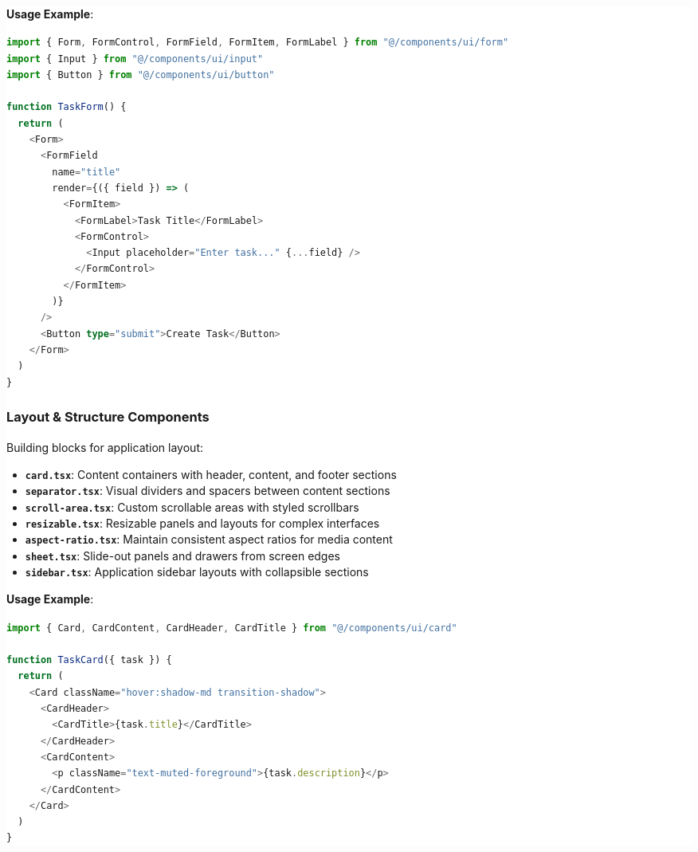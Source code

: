 **Usage Example**:
```typescript
import { Form, FormControl, FormField, FormItem, FormLabel } from "@/components/ui/form"
import { Input } from "@/components/ui/input"
import { Button } from "@/components/ui/button"

function TaskForm() {
  return (
    <Form>
      <FormField
        name="title"
        render={({ field }) => (
          <FormItem>
            <FormLabel>Task Title</FormLabel>
            <FormControl>
              <Input placeholder="Enter task..." {...field} />
            </FormControl>
          </FormItem>
        )}
      />
      <Button type="submit">Create Task</Button>
    </Form>
  )
}
```

### Layout & Structure Components
Building blocks for application layout:

- **`card.tsx`**: Content containers with header, content, and footer sections
- **`separator.tsx`**: Visual dividers and spacers between content sections
- **`scroll-area.tsx`**: Custom scrollable areas with styled scrollbars
- **`resizable.tsx`**: Resizable panels and layouts for complex interfaces
- **`aspect-ratio.tsx`**: Maintain consistent aspect ratios for media content
- **`sheet.tsx`**: Slide-out panels and drawers from screen edges
- **`sidebar.tsx`**: Application sidebar layouts with collapsible sections

**Usage Example**:
```typescript
import { Card, CardContent, CardHeader, CardTitle } from "@/components/ui/card"

function TaskCard({ task }) {
  return (
    <Card className="hover:shadow-md transition-shadow">
      <CardHeader>
        <CardTitle>{task.title}</CardTitle>
      </CardHeader>
      <CardContent>
        <p className="text-muted-foreground">{task.description}</p>
      </CardContent>
    </Card>
  )
}
```
